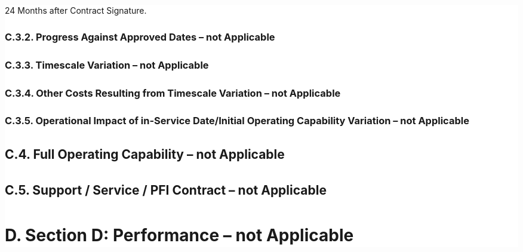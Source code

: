 <td>
24 Months after Contract Signature.
</Td>
</Tr>
</Tbody>
</Table>

### C.3.2. Progress Against Approved Dates – not Applicable

### C.3.3. Timescale Variation – not Applicable

### C.3.4. Other Costs Resulting from Timescale Variation – not Applicable

### C.3.5. Operational Impact of in-Service Date/Initial Operating Capability Variation – not Applicable

## C.4. Full Operating Capability – not Applicable

## C.5. Support / Service / PFI Contract – not Applicable

# D. Section D: Performance – not Applicable

